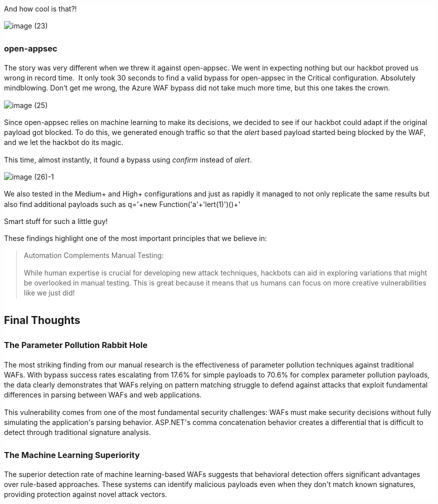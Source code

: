 And how cool is that?!

![image (23)](https://blog.ethiack.com/hs-fs/hubfs/image%20(23).png?width=872&height=1884&name=image%20(23).png)

### open-appsec

The story was very different when we threw it against open-appsec. We went in expecting nothing but our hackbot proved us wrong in record time.  It only took 30 seconds to find a valid bypass for open-appsec in the Critical configuration. Absolutely mindblowing. Don’t get me wrong, the Azure WAF bypass did not take much more time, but this one takes the crown.

![image (25)](https://blog.ethiack.com/hs-fs/hubfs/image%20(25).png?width=875&height=493&name=image%20(25).png)

Since open-appsec relies on machine learning to make its decisions, we decided to see if our hackbot could adapt if the original payload got blocked. To do this, we generated enough traffic so that the _alert_ based payload started being blocked by the WAF, and we let the hackbot do its magic.

This time, almost instantly, it found a bypass using _confirm_ instead of _alert_.

![image (26)-1](https://blog.ethiack.com/hs-fs/hubfs/image%20(26)-1.png?width=880&height=428&name=image%20(26)-1.png)

We also tested in the Medium+ and High+ configurations and just as rapidly it managed to not only replicate the same results but also find additional payloads such as q='+new Function('a'+'lert(1)')()+'

Smart stuff for such a little guy!

These findings highlight one of the most important principles that we believe in:

> Automation Complements Manual Testing:
>
> While human expertise is crucial for developing new attack techniques, hackbots can aid in exploring variations that might be overlooked in manual testing. This is great because it means that us humans can focus on more creative vulnerabilities like we just did!

## Final Thoughts

### The Parameter Pollution Rabbit Hole

The most striking finding from our manual research is the effectiveness of parameter pollution techniques against traditional WAFs. With bypass success rates escalating from 17.6% for simple payloads to 70.6% for complex parameter pollution payloads, the data clearly demonstrates that WAFs relying on pattern matching struggle to defend against attacks that exploit fundamental differences in parsing between WAFs and web applications.

This vulnerability comes from one of the most fundamental security challenges: WAFs must make security decisions without fully simulating the application's parsing behavior. ASP.NET's comma concatenation behavior creates a differential that is difficult to detect through traditional signature analysis.

### The Machine Learning Superiority

The superior detection rate of machine learning-based WAFs suggests that behavioral detection offers significant advantages over rule-based approaches. These systems can identify malicious payloads even when they don't match known signatures, providing protection against novel attack vectors.
